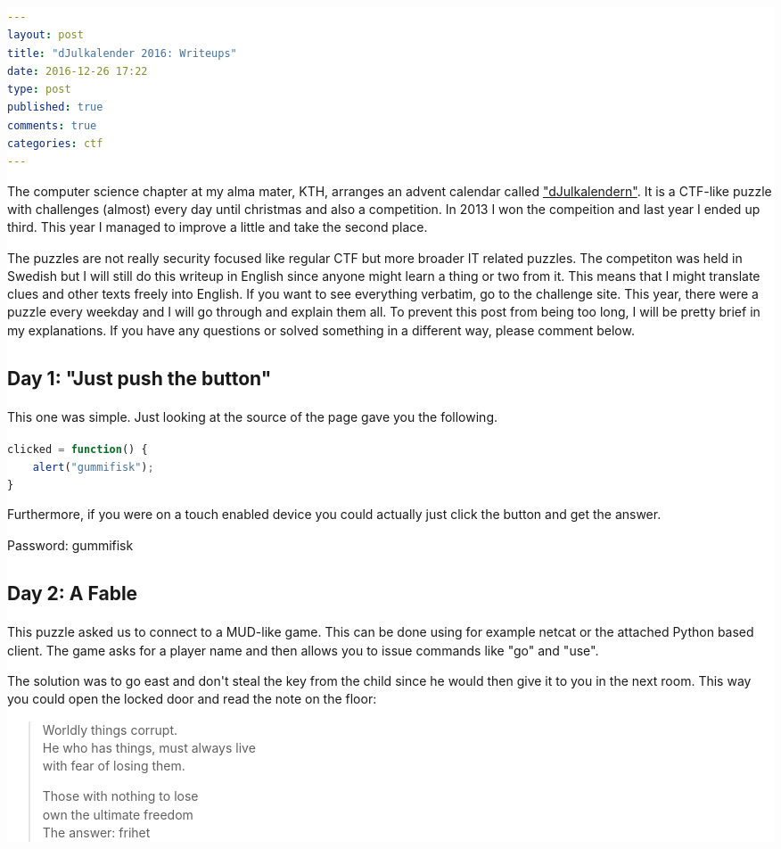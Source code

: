 ```yaml
---
layout: post
title: "dJulkalender 2016: Writeups"
date: 2016-12-26 17:22
type: post
published: true
comments: true
categories: ctf
---
```


The computer science chapter at my alma mater, KTH, arranges an advent calendar called ["dJulkalendern"](https://djul.datasektionen.se).
It is a CTF-like puzzle with challenges (almost) every day until christmas and also a competition.
In 2013 I won the compeition and last year I ended up third. This year I managed to improve a little and take the second place.

The puzzles are not really security focused like regular CTF but more broader IT related puzzles.
The competiton was held in Swedish but I will still do this writeup in English since anyone might learn a thing or two from it.
This means that I might translate clues and other texts freely into English.
If you want to see everything verbatim, go to the challenge site.
This year, there were a puzzle every weekday and I will go through and explain them all.
To prevent this post from being too long, I will be pretty brief in my explanations. If you have any questions or solved something in a different way, please comment below.

## Day 1: "Just push the button"

This one was simple. Just looking at the source of the page gave you the following.

```javascript
clicked = function() {
    alert("gummifisk");
}
```
    
Furthermore, if you were on a touch enabled device you could actually just click the button and get the answer.

Password: gummifisk

## Day 2: A Fable

This puzzle asked us to connect to a MUD-like game.
This can be done using for example netcat or the attached Python based client.
The game asks for a player name and then allows you to issue commands like "go" and "use".

The solution was to go east and don't steal the key from the child since he would then give it to you in the next room.
This way you could open the locked door and read the note on the floor:

> Worldly things corrupt.  
> He who has things, must always live  
> with fear of losing them.  
>   
> Those with nothing to lose  
> own the ultimate freedom  
> The answer: frihet  

